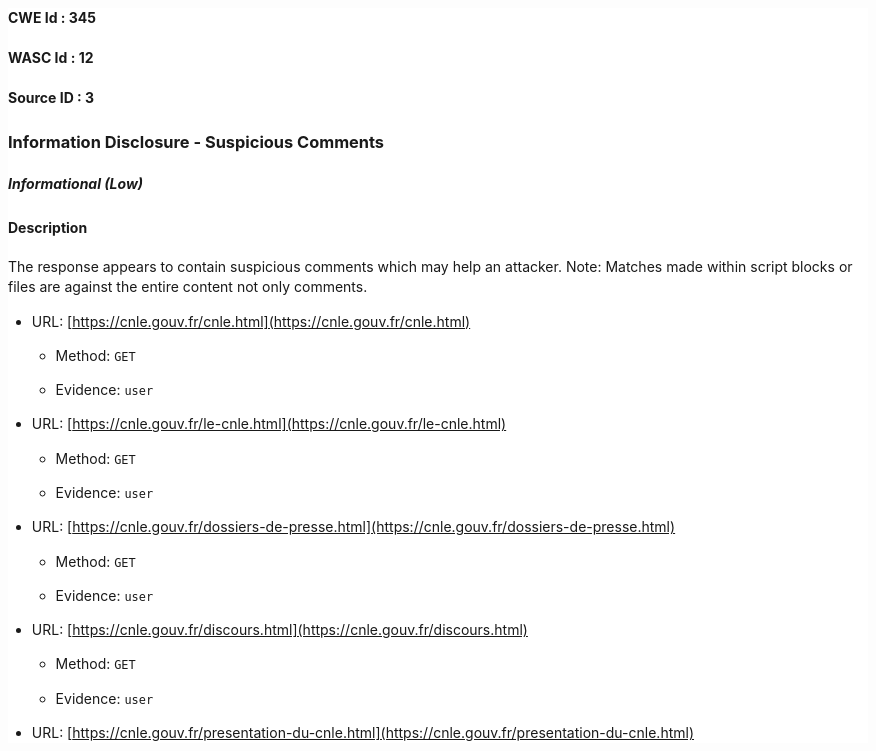  
#### CWE Id : 345
  
#### WASC Id : 12
  
#### Source ID : 3

  
  
  
  
### Information Disclosure - Suspicious Comments
##### Informational (Low)
  
  
  
  
#### Description
<p>The response appears to contain suspicious comments which may help an attacker. Note: Matches made within script blocks or files are against the entire content not only comments.</p>
  
  
  
* URL: [https://cnle.gouv.fr/cnle.html](https://cnle.gouv.fr/cnle.html)
  
  
  * Method: `GET`
  
  
  * Evidence: `user`
  
  
  
  
* URL: [https://cnle.gouv.fr/le-cnle.html](https://cnle.gouv.fr/le-cnle.html)
  
  
  * Method: `GET`
  
  
  * Evidence: `user`
  
  
  
  
* URL: [https://cnle.gouv.fr/dossiers-de-presse.html](https://cnle.gouv.fr/dossiers-de-presse.html)
  
  
  * Method: `GET`
  
  
  * Evidence: `user`
  
  
  
  
* URL: [https://cnle.gouv.fr/discours.html](https://cnle.gouv.fr/discours.html)
  
  
  * Method: `GET`
  
  
  * Evidence: `user`
  
  
  
  
* URL: [https://cnle.gouv.fr/presentation-du-cnle.html](https://cnle.gouv.fr/presentation-du-cnle.html)
  